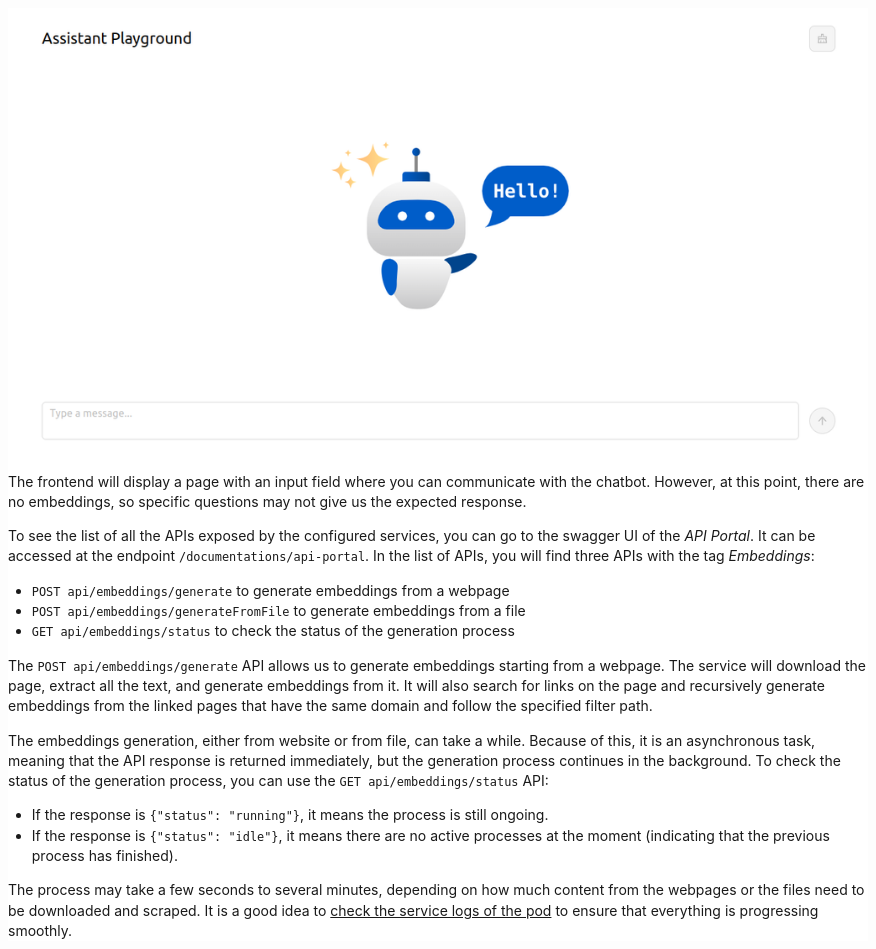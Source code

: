 ![Assistant Playground homepage](./img/assistant-playground-home.png)

The frontend will display a page with an input field where you can communicate with the chatbot.
However, at this point, there are no embeddings, so specific questions may not give us the expected response.

To see the list of all the APIs exposed by the configured services, you can go to the swagger UI of the _API Portal_. It can be accessed at the endpoint `/documentations/api-portal`.
In the list of APIs, you will find three APIs with the tag _Embeddings_:

- `POST api/embeddings/generate` to generate embeddings from a webpage
- `POST api/embeddings/generateFromFile` to generate embeddings from a file
- `GET api/embeddings/status` to check the status of the generation process

The `POST api/embeddings/generate` API allows us to generate embeddings starting from a webpage.
The service will download the page, extract all the text, and generate embeddings from it.
It will also search for links on the page and recursively generate embeddings from the linked pages that have the same domain and follow the specified filter path.

The embeddings generation, either from website or from file, can take a while.
Because of this, it is an asynchronous task, meaning that the API response is returned immediately, but the generation process continues in the background.
To check the status of the generation process, you can use the `GET api/embeddings/status` API:

- If the response is `{"status": "running"}`, it means the process is still ongoing.
- If the response is `{"status": "idle"}`, it means there are no active processes at the moment (indicating that the previous process has finished).

The process may take a few seconds to several minutes, depending on how much content from the webpages or the files need to be downloaded and scraped.
It is a good idea to [check the service logs of the pod](/products/console/monitoring/resources/pods.md) to ensure that everything is progressing smoothly.
